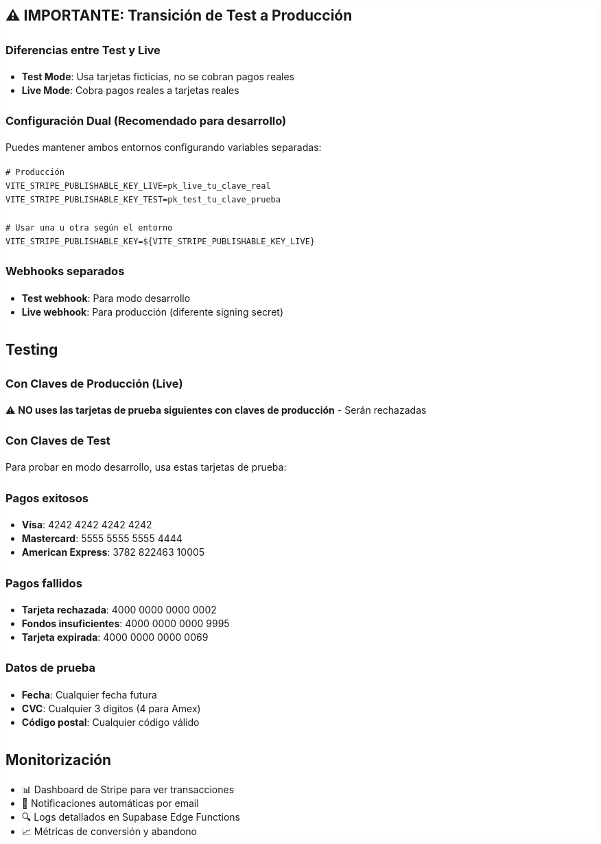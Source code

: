 ## ⚠️ IMPORTANTE: Transición de Test a Producción

### Diferencias entre Test y Live
- **Test Mode**: Usa tarjetas ficticias, no se cobran pagos reales
- **Live Mode**: Cobra pagos reales a tarjetas reales

### Configuración Dual (Recomendado para desarrollo)
Puedes mantener ambos entornos configurando variables separadas:

```env
# Producción
VITE_STRIPE_PUBLISHABLE_KEY_LIVE=pk_live_tu_clave_real
VITE_STRIPE_PUBLISHABLE_KEY_TEST=pk_test_tu_clave_prueba

# Usar una u otra según el entorno
VITE_STRIPE_PUBLISHABLE_KEY=${VITE_STRIPE_PUBLISHABLE_KEY_LIVE}
```

### Webhooks separados
- **Test webhook**: Para modo desarrollo
- **Live webhook**: Para producción (diferente signing secret)

## Testing

### Con Claves de Producción (Live)
⚠️ **NO uses las tarjetas de prueba siguientes con claves de producción** - Serán rechazadas

### Con Claves de Test
Para probar en modo desarrollo, usa estas tarjetas de prueba:

### Pagos exitosos
- **Visa**: 4242 4242 4242 4242
- **Mastercard**: 5555 5555 5555 4444
- **American Express**: 3782 822463 10005

### Pagos fallidos
- **Tarjeta rechazada**: 4000 0000 0000 0002
- **Fondos insuficientes**: 4000 0000 0000 9995
- **Tarjeta expirada**: 4000 0000 0000 0069

### Datos de prueba
- **Fecha**: Cualquier fecha futura
- **CVC**: Cualquier 3 dígitos (4 para Amex)
- **Código postal**: Cualquier código válido

## Monitorización

- 📊 Dashboard de Stripe para ver transacciones
- 📧 Notificaciones automáticas por email
- 🔍 Logs detallados en Supabase Edge Functions
- 📈 Métricas de conversión y abandono
